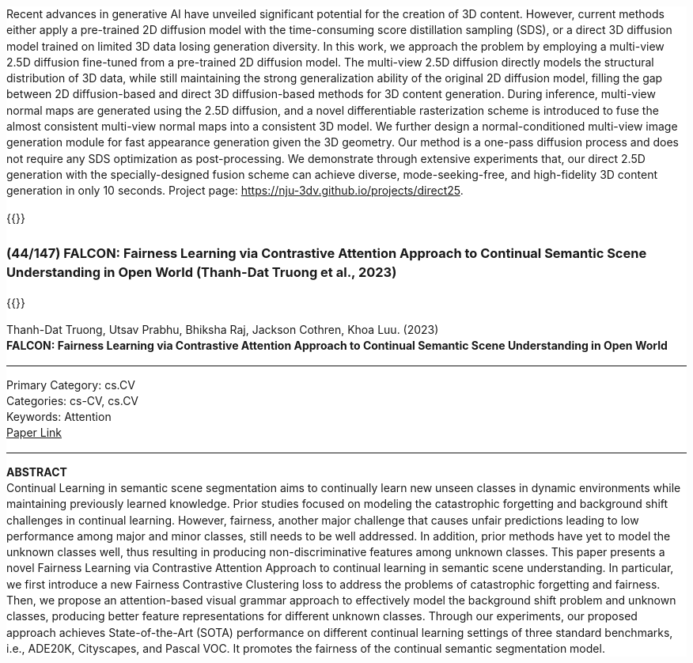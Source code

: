 Recent advances in generative AI have unveiled significant potential for the creation of 3D content. However, current methods either apply a pre-trained 2D diffusion model with the time-consuming score distillation sampling (SDS), or a direct 3D diffusion model trained on limited 3D data losing generation diversity. In this work, we approach the problem by employing a multi-view 2.5D diffusion fine-tuned from a pre-trained 2D diffusion model. The multi-view 2.5D diffusion directly models the structural distribution of 3D data, while still maintaining the strong generalization ability of the original 2D diffusion model, filling the gap between 2D diffusion-based and direct 3D diffusion-based methods for 3D content generation. During inference, multi-view normal maps are generated using the 2.5D diffusion, and a novel differentiable rasterization scheme is introduced to fuse the almost consistent multi-view normal maps into a consistent 3D model. We further design a normal-conditioned multi-view image generation module for fast appearance generation given the 3D geometry. Our method is a one-pass diffusion process and does not require any SDS optimization as post-processing. We demonstrate through extensive experiments that, our direct 2.5D generation with the specially-designed fusion scheme can achieve diverse, mode-seeking-free, and high-fidelity 3D content generation in only 10 seconds. Project page: https://nju-3dv.github.io/projects/direct25.

{{</citation>}}


### (44/147) FALCON: Fairness Learning via Contrastive Attention Approach to Continual Semantic Scene Understanding in Open World (Thanh-Dat Truong et al., 2023)

{{<citation>}}

Thanh-Dat Truong, Utsav Prabhu, Bhiksha Raj, Jackson Cothren, Khoa Luu. (2023)  
**FALCON: Fairness Learning via Contrastive Attention Approach to Continual Semantic Scene Understanding in Open World**  

---
Primary Category: cs.CV  
Categories: cs-CV, cs.CV  
Keywords: Attention  
[Paper Link](http://arxiv.org/abs/2311.15965v1)  

---


**ABSTRACT**  
Continual Learning in semantic scene segmentation aims to continually learn new unseen classes in dynamic environments while maintaining previously learned knowledge. Prior studies focused on modeling the catastrophic forgetting and background shift challenges in continual learning. However, fairness, another major challenge that causes unfair predictions leading to low performance among major and minor classes, still needs to be well addressed. In addition, prior methods have yet to model the unknown classes well, thus resulting in producing non-discriminative features among unknown classes. This paper presents a novel Fairness Learning via Contrastive Attention Approach to continual learning in semantic scene understanding. In particular, we first introduce a new Fairness Contrastive Clustering loss to address the problems of catastrophic forgetting and fairness. Then, we propose an attention-based visual grammar approach to effectively model the background shift problem and unknown classes, producing better feature representations for different unknown classes. Through our experiments, our proposed approach achieves State-of-the-Art (SOTA) performance on different continual learning settings of three standard benchmarks, i.e., ADE20K, Cityscapes, and Pascal VOC. It promotes the fairness of the continual semantic segmentation model.
